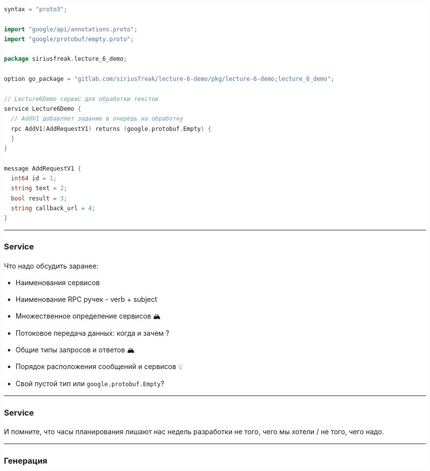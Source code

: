 ```go
syntax = "proto3";

import "google/api/annotations.proto";
import "google/protobuf/empty.proto";

package siriusfreak.lecture_6_demo;

option go_package = "gitlab.com/siriusfreak/lecture-6-demo/pkg/lecture-6-demo;lecture_6_demo";

// Lecture6Demo сервис для обработки текстов
service Lecture6Demo {
  // AddV1 добавляет задание в очередь на обработку
  rpc AddV1(AddRequestV1) returns (google.protobuf.Empty) {
  }
}

message AddRequestV1 {
  int64 id = 1;
  string text = 2;
  bool result = 3;
  string callback_url = 4; 
}
```

---

### Service

Что надо обсудить заранее:

* Наименования сервисов 

* Наименование RPC ручек - verb + subject 

* Множественное определение сервисов 🏔️ 
 
* Потоковое передача данных: когда и зачем ? 

* Общие типы запросов и ответов 🏔️ 

* Порядок расположения сообщений и сервисов 💡 

* Свой пустой тип или `google.protobuf.Empty`? 

---

### Service

И помните, что часы планирования лишают нас недель разработки не того, чего мы хотели / не того, чего надо.

---

### Генерация
